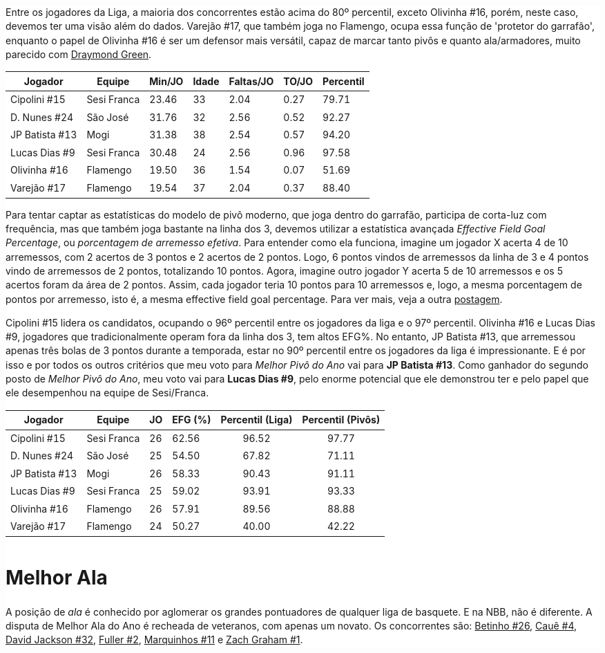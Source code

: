    Entre os jogadores da Liga, a maioria dos concorrentes estão acima do 80º percentil, exceto Olivinha #16, porém, neste caso, devemos ter uma visão além do dados. Varejão #17, que também joga no Flamengo, ocupa essa função de 'protetor do garrafão', enquanto o papel de Olivinha #16 é ser um defensor mais versátil, capaz de marcar tanto pivôs e quanto ala/armadores, muito parecido com [Draymond Green](https://pt.wikipedia.org/wiki/Draymond_Green). 
   
| Jogador        | Equipe      | Min/JO | Idade | Faltas/JO | TO/JO | Percentil |
|----------------|-------------|--------|-------|-----------|-------|-----------|
| Cipolini #15   | Sesi Franca | 23.46  | 33    | 2.04      | 0.27  | 79.71     |
| D. Nunes #24   | São José    | 31.76  | 32    | 2.56      | 0.52  | 92.27     |
| JP Batista #13 | Mogi        | 31.38  | 38    | 2.54      | 0.57  | 94.20     |
| Lucas Dias #9  | Sesi Franca | 30.48  | 24    | 2.56      | 0.96  | 97.58     |
| Olivinha #16   | Flamengo    | 19.50  | 36    | 1.54      | 0.07  | 51.69     |
| Varejão #17    | Flamengo    | 19.54  | 37    | 2.04      | 0.37  | 88.40     |

   Para tentar captar as estatísticas do modelo de pivô moderno, que joga dentro do garrafão, participa de corta-luz com frequência, mas que também joga bastante na linha dos 3, devemos utilizar a estatística avançada *Effective Field Goal Percentage*, ou *porcentagem de arremesso efetiva*. Para entender como ela funciona, imagine um jogador X acerta 4 de 10 arremessos, com 2 acertos de 3 pontos e 2 acertos de 2 pontos. Logo, 6 pontos vindos de arremessos da linha de 3 e 4 pontos vindo de arremessos de 2 pontos, totalizando 10 pontos. Agora, imagine outro jogador Y acerta 5 de 10 arremessos e os 5 acertos foram da área de 2 pontos. Assim, cada jogador teria 10 pontos para 10 arremessos e, logo, a mesma porcentagem de pontos por arremesso, isto é, a mesma effective field goal percentage. Para ver mais, veja a outra [postagem](https://pedrohcrocha.github.io/web-scrape-lnb).
   
   Cipolini #15 lidera os candidatos, ocupando o 96º percentil entre os jogadores da liga e o 97º percentil. Olivinha #16 e Lucas Dias #9, jogadores que tradicionalmente operam fora da linha dos 3, tem altos EFG%. No entanto, JP Batista #13, que arremessou apenas três bolas de 3 pontos durante a temporada, estar no 90º percentil entre os jogadores da liga é impressionante.
   E é por isso e por todos os outros critérios que meu voto para *Melhor Pivô do Ano* vai para **JP Batista #13**. Como ganhador do segundo posto de *Melhor Pivô do Ano*, meu voto vai para **Lucas Dias #9**, pelo enorme potencial que ele demonstrou ter e pelo papel que ele desempenhou na equipe de Sesi/Franca. 

| Jogador        | Equipe      | JO  | EFG (%) | Percentil (Liga) | Percentil (Pivôs) |
|----------------|-------------|-----|---------|:----------------:|:-----------------:|
| Cipolini #15   | Sesi Franca | 26  | 62.56   |       96.52      |       97.77       |
| D. Nunes #24   | São José    | 25  | 54.50   |       67.82      |       71.11       |
| JP Batista #13 | Mogi        | 26  | 58.33   |       90.43      |       91.11       |
| Lucas Dias #9  | Sesi Franca | 25  | 59.02   |       93.91      |       93.33       |
| Olivinha #16   | Flamengo    | 26  | 57.91   |       89.56      |       88.88       |
| Varejão #17    | Flamengo    | 24  | 50.27   |       40.00      |       42.22       |


Melhor Ala 
======
   A posição de *ala* é conhecido por aglomerar os grandes pontuadores de qualquer liga de basquete. E na NBB, não é diferente. A disputa de Melhor Ala do Ano é recheada de veteranos, com apenas um novato. Os concorrentes são: [Betinho #26](http://lnb.com.br/atletas/jos%C3%A9-roberto-nardi-duarte/), [Cauê #4](http://lnb.com.br/atletas/cau%C3%AA-borges-dos-santos/), [David Jackson #32](http://lnb.com.br/atletas/david-wayne-jackson-jr/), [Fuller #2](http://lnb.com.br/atletas/kyle-alejandro-fuller/), [Marquinhos #11](http://lnb.com.br/atletas/marcus-vinicius-vieira-de-sousa/) e [Zach Graham #1](http://lnb.com.br/atletas/zachary-darnell-graham/).
   